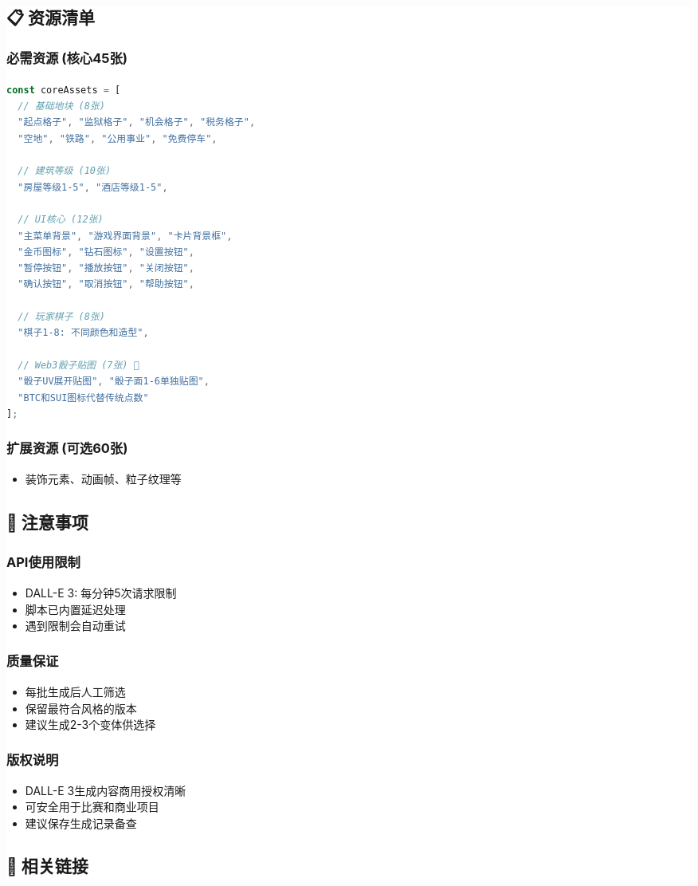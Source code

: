 ## 📋 资源清单

### 必需资源 (核心45张)
```javascript
const coreAssets = [
  // 基础地块 (8张)
  "起点格子", "监狱格子", "机会格子", "税务格子", 
  "空地", "铁路", "公用事业", "免费停车",
  
  // 建筑等级 (10张) 
  "房屋等级1-5", "酒店等级1-5",
  
  // UI核心 (12张)
  "主菜单背景", "游戏界面背景", "卡片背景框",
  "金币图标", "钻石图标", "设置按钮",
  "暂停按钮", "播放按钮", "关闭按钮",
  "确认按钮", "取消按钮", "帮助按钮",
  
  // 玩家棋子 (8张)
  "棋子1-8: 不同颜色和造型",
  
  // Web3骰子贴图 (7张) 🎲
  "骰子UV展开贴图", "骰子面1-6单独贴图",
  "BTC和SUI图标代替传统点数"
];
```

### 扩展资源 (可选60张)
- 装饰元素、动画帧、粒子纹理等

## 🚨 注意事项

### API使用限制
- DALL-E 3: 每分钟5次请求限制
- 脚本已内置延迟处理
- 遇到限制会自动重试

### 质量保证
- 每批生成后人工筛选
- 保留最符合风格的版本
- 建议生成2-3个变体供选择

### 版权说明
- DALL-E 3生成内容商用授权清晰
- 可安全用于比赛和商业项目
- 建议保存生成记录备查

## 🔗 相关链接

